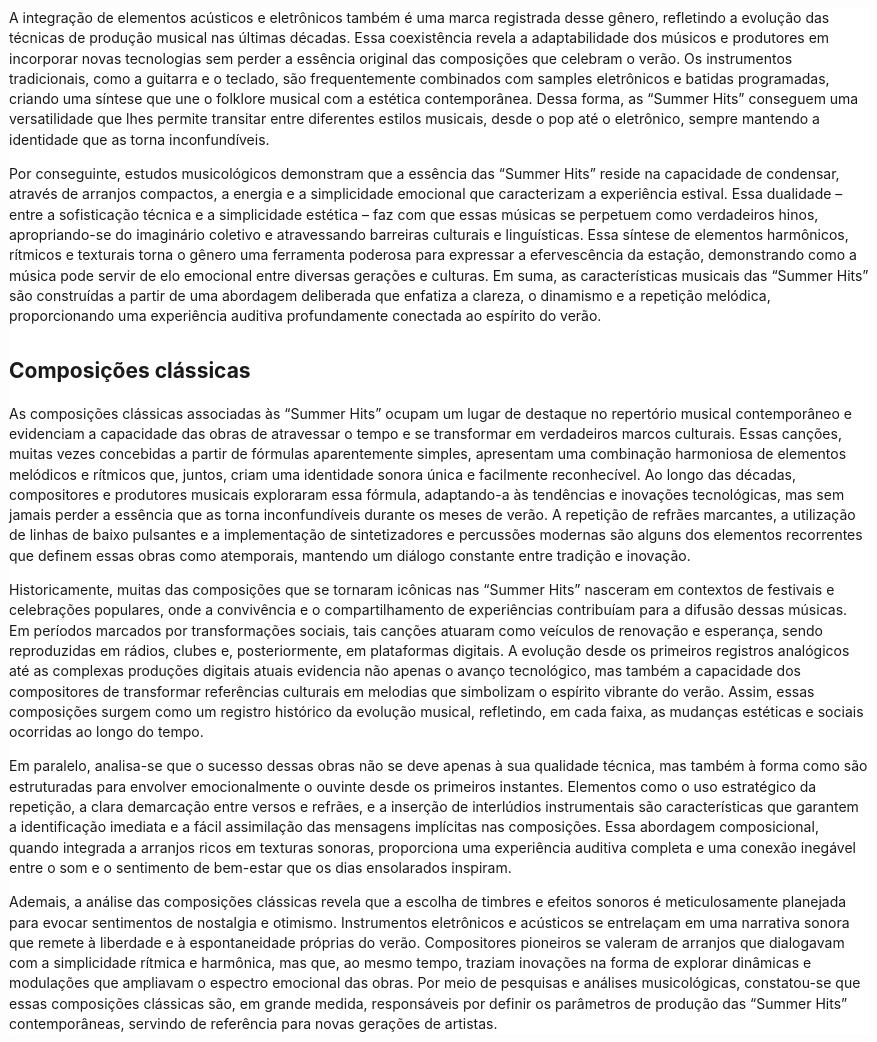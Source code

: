 A integração de elementos acústicos e eletrônicos também é uma marca registrada desse gênero, refletindo a evolução das técnicas de produção musical nas últimas décadas. Essa coexistência revela a adaptabilidade dos músicos e produtores em incorporar novas tecnologias sem perder a essência original das composições que celebram o verão. Os instrumentos tradicionais, como a guitarra e o teclado, são frequentemente combinados com samples eletrônicos e batidas programadas, criando uma síntese que une o folklore musical com a estética contemporânea. Dessa forma, as “Summer Hits” conseguem uma versatilidade que lhes permite transitar entre diferentes estilos musicais, desde o pop até o eletrônico, sempre mantendo a identidade que as torna inconfundíveis.  

Por conseguinte, estudos musicológicos demonstram que a essência das “Summer Hits” reside na capacidade de condensar, através de arranjos compactos, a energia e a simplicidade emocional que caracterizam a experiência estival. Essa dualidade – entre a sofisticação técnica e a simplicidade estética – faz com que essas músicas se perpetuem como verdadeiros hinos, apropriando-se do imaginário coletivo e atravessando barreiras culturais e linguísticas. Essa síntese de elementos harmônicos, rítmicos e texturais torna o gênero uma ferramenta poderosa para expressar a efervescência da estação, demonstrando como a música pode servir de elo emocional entre diversas gerações e culturas. Em suma, as características musicais das “Summer Hits” são construídas a partir de uma abordagem deliberada que enfatiza a clareza, o dinamismo e a repetição melódica, proporcionando uma experiência auditiva profundamente conectada ao espírito do verão.


## Composições clássicas

As composições clássicas associadas às “Summer Hits” ocupam um lugar de destaque no repertório musical contemporâneo e evidenciam a capacidade das obras de atravessar o tempo e se transformar em verdadeiros marcos culturais. Essas canções, muitas vezes concebidas a partir de fórmulas aparentemente simples, apresentam uma combinação harmoniosa de elementos melódicos e rítmicos que, juntos, criam uma identidade sonora única e facilmente reconhecível. Ao longo das décadas, compositores e produtores musicais exploraram essa fórmula, adaptando-a às tendências e inovações tecnológicas, mas sem jamais perder a essência que as torna inconfundíveis durante os meses de verão. A repetição de refrães marcantes, a utilização de linhas de baixo pulsantes e a implementação de sintetizadores e percussões modernas são alguns dos elementos recorrentes que definem essas obras como atemporais, mantendo um diálogo constante entre tradição e inovação.  

Historicamente, muitas das composições que se tornaram icônicas nas “Summer Hits” nasceram em contextos de festivais e celebrações populares, onde a convivência e o compartilhamento de experiências contribuíam para a difusão dessas músicas. Em períodos marcados por transformações sociais, tais canções atuaram como veículos de renovação e esperança, sendo reproduzidas em rádios, clubes e, posteriormente, em plataformas digitais. A evolução desde os primeiros registros analógicos até as complexas produções digitais atuais evidencia não apenas o avanço tecnológico, mas também a capacidade dos compositores de transformar referências culturais em melodias que simbolizam o espírito vibrante do verão. Assim, essas composições surgem como um registro histórico da evolução musical, refletindo, em cada faixa, as mudanças estéticas e sociais ocorridas ao longo do tempo.  

Em paralelo, analisa-se que o sucesso dessas obras não se deve apenas à sua qualidade técnica, mas também à forma como são estruturadas para envolver emocionalmente o ouvinte desde os primeiros instantes. Elementos como o uso estratégico da repetição, a clara demarcação entre versos e refrães, e a inserção de interlúdios instrumentais são características que garantem a identificação imediata e a fácil assimilação das mensagens implícitas nas composições. Essa abordagem composicional, quando integrada a arranjos ricos em texturas sonoras, proporciona uma experiência auditiva completa e uma conexão inegável entre o som e o sentimento de bem-estar que os dias ensolarados inspiram.  

Ademais, a análise das composições clássicas revela que a escolha de timbres e efeitos sonoros é meticulosamente planejada para evocar sentimentos de nostalgia e otimismo. Instrumentos eletrônicos e acústicos se entrelaçam em uma narrativa sonora que remete à liberdade e à espontaneidade próprias do verão. Compositores pioneiros se valeram de arranjos que dialogavam com a simplicidade rítmica e harmônica, mas que, ao mesmo tempo, traziam inovações na forma de explorar dinâmicas e modulações que ampliavam o espectro emocional das obras. Por meio de pesquisas e análises musicológicas, constatou-se que essas composições clássicas são, em grande medida, responsáveis por definir os parâmetros de produção das “Summer Hits” contemporâneas, servindo de referência para novas gerações de artistas.  
